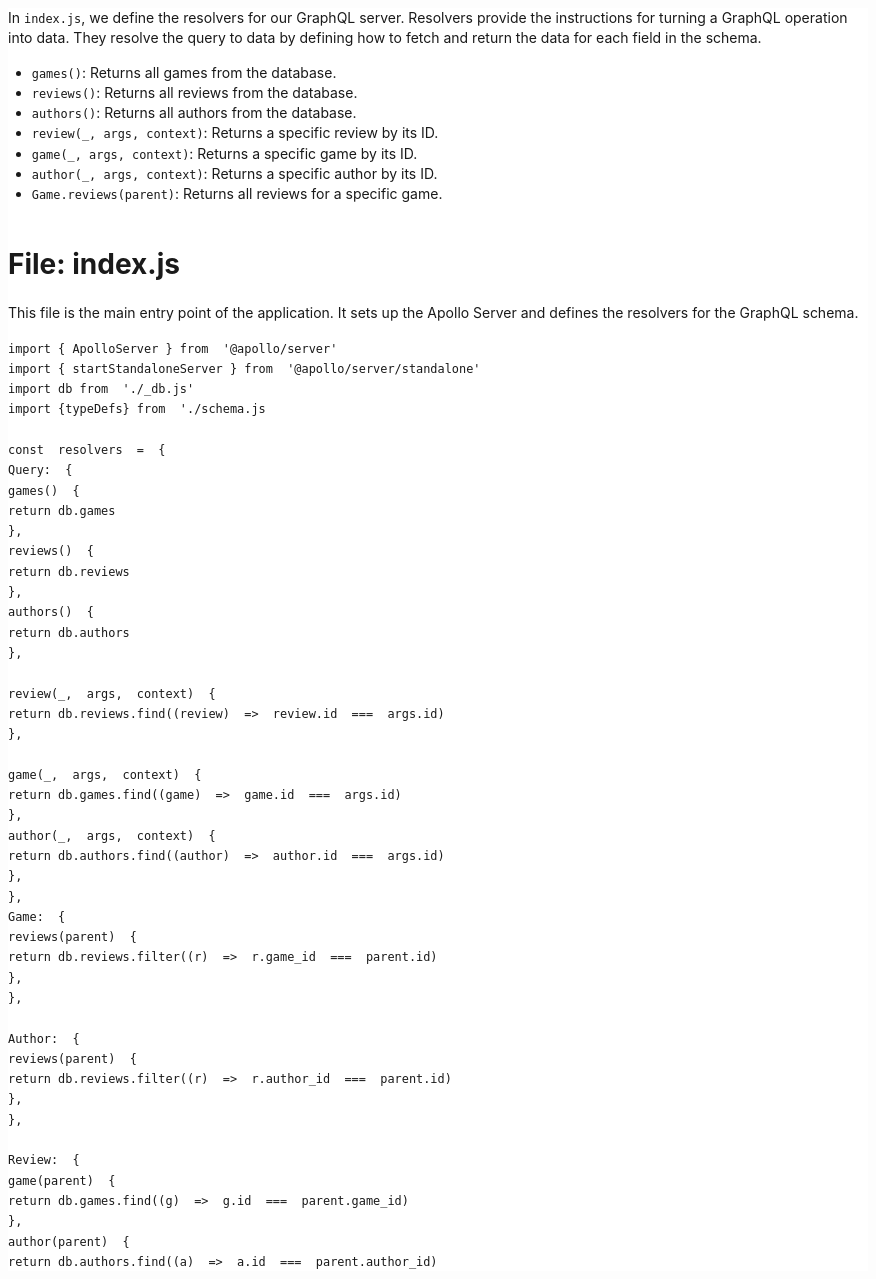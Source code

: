In `index.js`, we define the resolvers for our GraphQL server. Resolvers provide the instructions for turning a GraphQL operation into data. They resolve the query to data by defining how to fetch and return the data for each field in the schema.

- `games()`: Returns all games from the database.
- `reviews()`: Returns all reviews from the database.
- `authors()`: Returns all authors from the database.
- `review(_, args, context)`: Returns a specific review by its ID.
- `game(_, args, context)`: Returns a specific game by its ID.
- `author(_, args, context)`: Returns a specific author by its ID.
- `Game.reviews(parent)`: Returns all reviews for a specific game.

# File: index.js

This file is the main entry point of the application. It sets up the Apollo Server and defines the resolvers for the GraphQL schema.

```
import { ApolloServer } from  '@apollo/server'
import { startStandaloneServer } from  '@apollo/server/standalone'
import db from  './_db.js'
import {typeDefs} from  './schema.js

const  resolvers  =  {
Query:  {
games()  {
return db.games
},
reviews()  {
return db.reviews
},
authors()  {
return db.authors
},

review(_,  args,  context)  {
return db.reviews.find((review)  =>  review.id  ===  args.id)
},

game(_,  args,  context)  {
return db.games.find((game)  =>  game.id  ===  args.id)
},
author(_,  args,  context)  {
return db.authors.find((author)  =>  author.id  ===  args.id)
},
},
Game:  {
reviews(parent)  {
return db.reviews.filter((r)  =>  r.game_id  ===  parent.id)
},
},

Author:  {
reviews(parent)  {
return db.reviews.filter((r)  =>  r.author_id  ===  parent.id)
},
},

Review:  {
game(parent)  {
return db.games.find((g)  =>  g.id  ===  parent.game_id)
},
author(parent)  {
return db.authors.find((a)  =>  a.id  ===  parent.author_id)
```